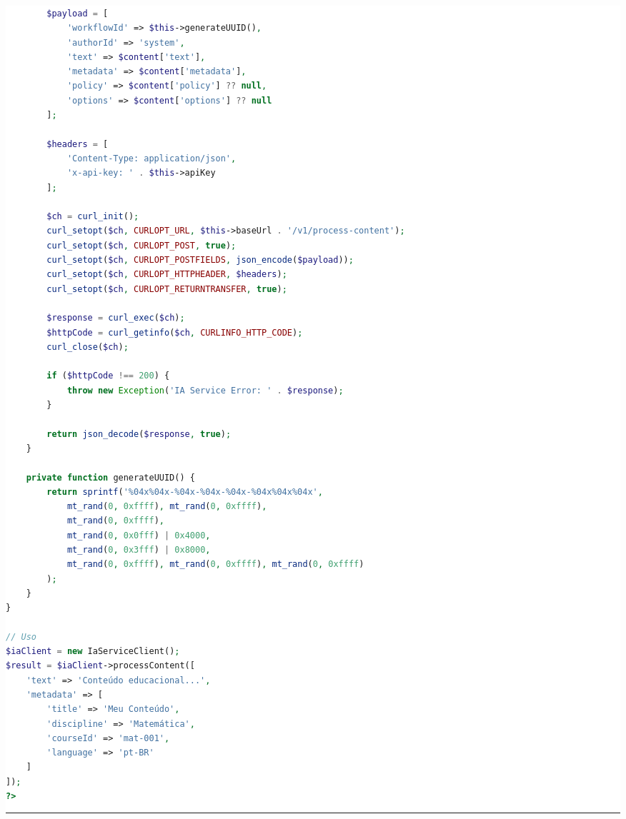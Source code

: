 ```php
        $payload = [
            'workflowId' => $this->generateUUID(),
            'authorId' => 'system',
            'text' => $content['text'],
            'metadata' => $content['metadata'],
            'policy' => $content['policy'] ?? null,
            'options' => $content['options'] ?? null
        ];
        
        $headers = [
            'Content-Type: application/json',
            'x-api-key: ' . $this->apiKey
        ];
        
        $ch = curl_init();
        curl_setopt($ch, CURLOPT_URL, $this->baseUrl . '/v1/process-content');
        curl_setopt($ch, CURLOPT_POST, true);
        curl_setopt($ch, CURLOPT_POSTFIELDS, json_encode($payload));
        curl_setopt($ch, CURLOPT_HTTPHEADER, $headers);
        curl_setopt($ch, CURLOPT_RETURNTRANSFER, true);
        
        $response = curl_exec($ch);
        $httpCode = curl_getinfo($ch, CURLINFO_HTTP_CODE);
        curl_close($ch);
        
        if ($httpCode !== 200) {
            throw new Exception('IA Service Error: ' . $response);
        }
        
        return json_decode($response, true);
    }
    
    private function generateUUID() {
        return sprintf('%04x%04x-%04x-%04x-%04x-%04x%04x%04x',
            mt_rand(0, 0xffff), mt_rand(0, 0xffff),
            mt_rand(0, 0xffff),
            mt_rand(0, 0x0fff) | 0x4000,
            mt_rand(0, 0x3fff) | 0x8000,
            mt_rand(0, 0xffff), mt_rand(0, 0xffff), mt_rand(0, 0xffff)
        );
    }
}

// Uso
$iaClient = new IaServiceClient();
$result = $iaClient->processContent([
    'text' => 'Conteúdo educacional...',
    'metadata' => [
        'title' => 'Meu Conteúdo',
        'discipline' => 'Matemática',
        'courseId' => 'mat-001',
        'language' => 'pt-BR'
    ]
]);
?>
```

---